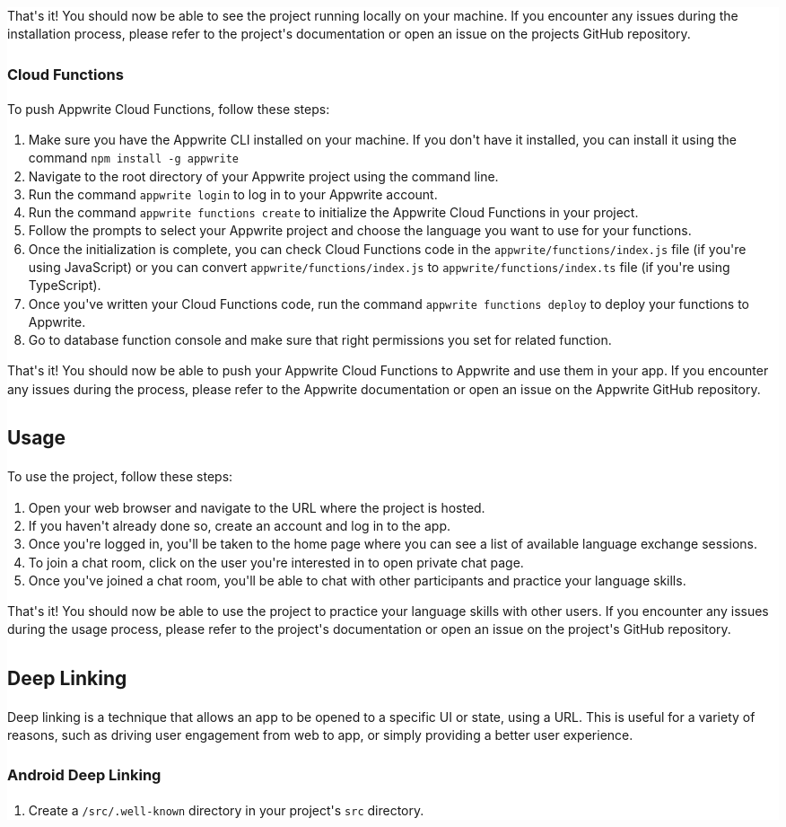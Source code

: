 That's it! You should now be able to see the project running locally on your machine. If you encounter any issues during the installation process, please refer to the project's documentation or open an issue on the projects GitHub repository.

### Cloud Functions

To push Appwrite Cloud Functions, follow these steps:

1. Make sure you have the Appwrite CLI installed on your machine. If you don't have it installed, you can install it using the command `npm install -g appwrite`
2. Navigate to the root directory of your Appwrite project using the command line.
3. Run the command `appwrite login` to log in to your Appwrite account.
4. Run the command `appwrite functions create` to initialize the Appwrite Cloud Functions in your project.
5. Follow the prompts to select your Appwrite project and choose the language you want to use for your functions.
6. Once the initialization is complete, you can check Cloud Functions code in the `appwrite/functions/index.js` file (if you're using JavaScript) or you can convert `appwrite/functions/index.js` to `appwrite/functions/index.ts` file (if you're using TypeScript).
7. Once you've written your Cloud Functions code, run the command `appwrite functions deploy` to deploy your functions to Appwrite.
8. Go to database function console and make sure that right permissions you set for related function.

That's it! You should now be able to push your Appwrite Cloud Functions to Appwrite and use them in your app. If you encounter any issues during the process, please refer to the Appwrite documentation or open an issue on the Appwrite GitHub repository.

## Usage

To use the project, follow these steps:

1. Open your web browser and navigate to the URL where the project is hosted.
2. If you haven't already done so, create an account and log in to the app.
3. Once you're logged in, you'll be taken to the home page where you can see a list of available language exchange sessions.
4. To join a chat room, click on the user you're interested in to open private chat page.
5. Once you've joined a chat room, you'll be able to chat with other participants and practice your language skills.

That's it! You should now be able to use the project to practice your language skills with other users. If you encounter any issues during the usage process, please refer to the project's documentation or open an issue on the project's GitHub repository.

## Deep Linking

Deep linking is a technique that allows an app to be opened to a specific UI or state, using a URL. This is useful for a variety of reasons, such as driving user engagement from web to app, or simply providing a better user experience.

### Android Deep Linking

1. Create a `/src/.well-known` directory in your project's `src` directory.
